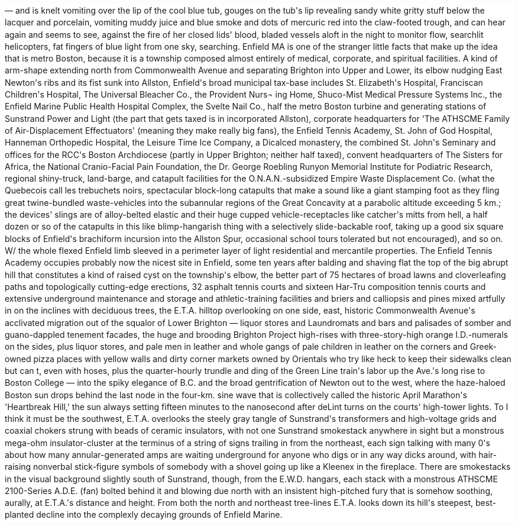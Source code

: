 — and is knelt vomiting over the lip of the cool blue tub, gouges on the tub's lip revealing sandy white gritty stuff below the lacquer and porcelain, vomiting muddy juice and blue smoke and dots of mercuric red into the claw-footed trough, and can hear again and seems to see, against the fire of her closed lids' blood, bladed vessels aloft in the night to monitor flow, searchlit helicopters, fat fingers of blue light from one sky, searching. Enfield MA is one of the stranger little facts that make up the idea that is metro Boston, because it is a township composed almost entirely of medical, corporate, and spiritual facilities. A kind of arm-shape extending north from Commonwealth Avenue and separating Brighton into Upper and Lower, its elbow nudging East Newton's ribs and its fist sunk into Allston, Enfield's broad municipal tax-base includes St. Elizabeth's Hospital, Franciscan Children's Hospital, The Universal Bleacher Co., the Provident Nurs¬ ing Home, Shuco-Mist Medical Pressure Systems Inc., the Enfield Marine Public Health Hospital Complex, the Svelte Nail Co., half the metro Boston turbine and generating stations of Sunstrand Power and Light (the part that gets taxed is in incorporated Allston), corporate headquarters for 'The ATHSCME Family of Air-Displacement Effectuators' (meaning they make really big fans), the Enfield Tennis Academy, St. John of God Hospital, Hanneman Orthopedic Hospital, the Leisure Time Ice Company, a Dicalced monastery, the combined St. John's Seminary and offices for the RCC's Boston Archdiocese (partly in Upper Brighton; neither half taxed), convent headquarters of The Sisters for Africa, the National Cranio-Facial Pain Foundation, the Dr. George Roebling Runyon Memorial Institute for Podiatric Research, regional shiny-truck, land-barge, and catapult facilities for the O.N.A.N.-subsidized Empire Waste Displacement Co. (what the Quebecois call les trebuchets noirs, spectacular block-long catapults that make a sound like a giant stamping foot as they fling great twine-bundled waste-vehicles into the subannular regions of the Great Concavity at a parabolic altitude exceeding 5 km.; the devices' slings are of alloy-belted elastic and their huge cupped vehicle-receptacles like catcher's mitts from hell, a half dozen or so of the catapults in this like blimp-hangarish thing with a selectively slide-backable roof, taking up a good six square blocks of Enfield's brachiform incursion into the Allston Spur, occasional school tours tolerated but not encouraged), and so on. W/ the whole flexed Enfield limb sleeved in a perimeter layer of light residential and mercantile properties. The Enfield Tennis Academy occupies probably now the nicest site in Enfield, some ten years after balding and shaving flat the top of the big abrupt hill that constitutes a kind of raised cyst on the township's elbow, the better part of 75 hectares of broad lawns and cloverleafing paths and topologically cutting-edge erections, 32 asphalt tennis courts and sixteen Har-Tru composition tennis courts and extensive underground maintenance and storage and athletic-training facilities and briers and caIliopsis and pines mixed artfully in on the inclines with deciduous trees, the E.T.A. hilltop overlooking on one side, east, historic Commonwealth Avenue's acclivated migration out of the squalor of Lower Brighton — liquor stores and Laundromats and bars and palisades of somber and guano-dappled tenement facades, the huge and brooding Brighton Project high-rises with three-story-high orange I.D.-numerals on the sides, plus liquor stores, and pale men in leather and whole gangs of pale children in leather on the corners and Greek-owned pizza places with yellow walls and dirty corner markets owned by Orientals who try like heck to keep their sidewalks clean but can t, even with hoses, plus the quarter-hourly trundle and ding of the Green Line train's labor up the Ave.'s long rise to Boston College — into the spiky elegance of B.C. and the broad gentrification of Newton out to the west, where the haze-haloed Boston sun drops behind the last node in the four-km. sine wave that is collectively called the historic April Marathon's 'Heartbreak Hill,' the sun always setting fifteen minutes to the nanosecond after deLint turns on the courts' high-tower lights. To I think it must be the southwest, E.T.A. overlooks the steely gray tangle of Sunstrand's transformers and high-voltage grids and coaxial chokers strung with beads of ceramic insulators, with not one Sunstrand smokestack anywhere in sight but a monstrous mega-ohm insulator-cluster at the terminus of a string of signs trailing in from the northeast, each sign talking with many 0's about how many annular-generated amps are waiting underground for anyone who digs or in any way dicks around, with hair-raising nonverbal stick-figure symbols of somebody with a shovel going up like a Kleenex in the fireplace. There are smokestacks in the visual background slightly south of Sunstrand, though, from the E.W.D. hangars, each stack with a monstrous ATHSCME 2100-Series A.D.E. (fan) bolted behind it and blowing due north with an insistent high-pitched fury that is somehow soothing, aurally, at E.T.A.'s distance and height. From both the north and northeast tree-lines E.T.A. looks down its hill's steepest, best-planted decline into the complexly decaying grounds of Enfield Marine.

